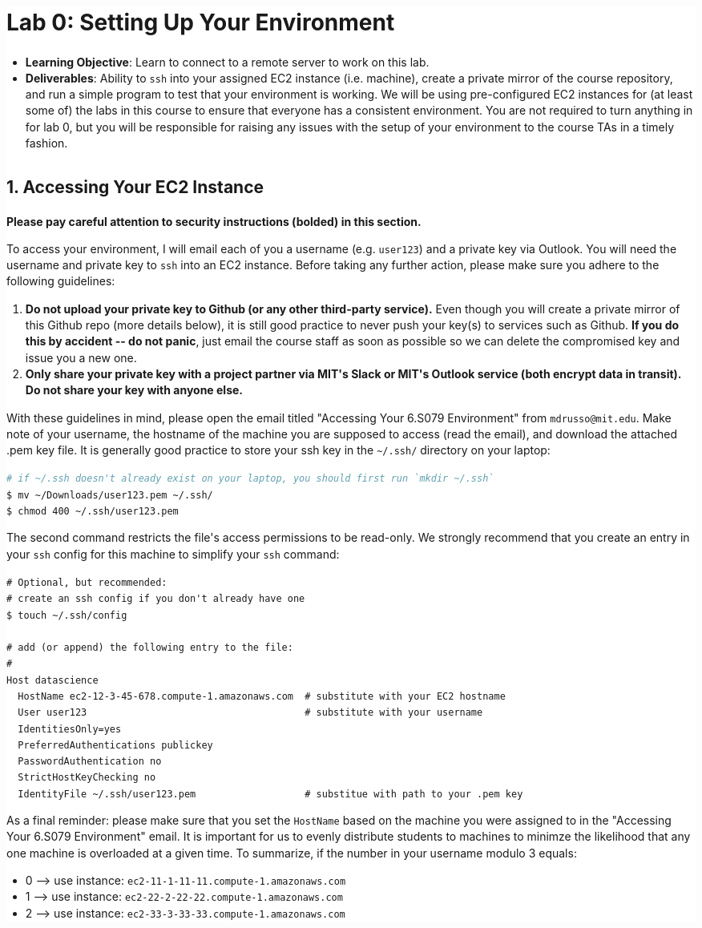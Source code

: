 # Lab 0: Setting Up Your Environment

* **Learning Objective**: Learn to connect to a remote server to work on this lab.
* **Deliverables**: Ability to `ssh` into your assigned EC2 instance (i.e. machine), create a private mirror of the course repository, and run a simple program to test that your environment is working. We will be using pre-configured EC2 instances for (at least some of) the labs in this course to ensure that everyone has a consistent environment. You are not required to turn anything in for lab 0, but you will be responsible for raising any issues with the setup of your environment to the course TAs in a timely fashion.

## 1. Accessing Your EC2 Instance
**Please pay careful attention to security instructions (bolded) in this section.**

To access your environment, I will email each of you a username (e.g. `user123`) and a private key via Outlook. You will need the username and private key to `ssh` into an EC2 instance. Before taking any further action, please make sure you adhere to the following guidelines:
1. **Do not upload your private key to Github (or any other third-party service).** Even though you will create a private mirror of this Github repo (more details below), it is still good practice to never push your key(s) to services such as Github. **If you do this by accident -- do not panic**, just email the course staff as soon as possible so we can delete the compromised key and issue you a new one.
2. **Only share your private key with a project partner via MIT's Slack or MIT's Outlook service (both encrypt data in transit). Do not share your key with anyone else.**

With these guidelines in mind, please open the email titled "Accessing Your 6.S079 Environment" from `mdrusso@mit.edu`. Make note of your username, the hostname of the machine you are supposed to access (read the email), and download the attached .pem key file. It is generally good practice to store your ssh key in the `~/.ssh/` directory on your laptop:
```sh
# if ~/.ssh doesn't already exist on your laptop, you should first run `mkdir ~/.ssh`
$ mv ~/Downloads/user123.pem ~/.ssh/
$ chmod 400 ~/.ssh/user123.pem
```
The second command restricts the file's access permissions to be read-only. We strongly recommend that you create an entry in your `ssh` config for this machine to simplify your `ssh` command:
```
# Optional, but recommended:
# create an ssh config if you don't already have one
$ touch ~/.ssh/config

# add (or append) the following entry to the file:
# 
Host datascience
  HostName ec2-12-3-45-678.compute-1.amazonaws.com  # substitute with your EC2 hostname
  User user123                                      # substitute with your username
  IdentitiesOnly=yes
  PreferredAuthentications publickey
  PasswordAuthentication no
  StrictHostKeyChecking no
  IdentityFile ~/.ssh/user123.pem                   # substitue with path to your .pem key
```
As a final reminder: please make sure that you set the `HostName` based on the machine you were assigned to in the "Accessing Your 6.S079 Environment" email. It is important for us to evenly distribute students to machines to minimze the likelihood that any one machine is overloaded at a given time. To summarize, if the number in your username modulo 3 equals:
- 0 --> use instance: `ec2-11-1-11-11.compute-1.amazonaws.com`
- 1 --> use instance: `ec2-22-2-22-22.compute-1.amazonaws.com`
- 2 --> use instance: `ec2-33-3-33-33.compute-1.amazonaws.com`
